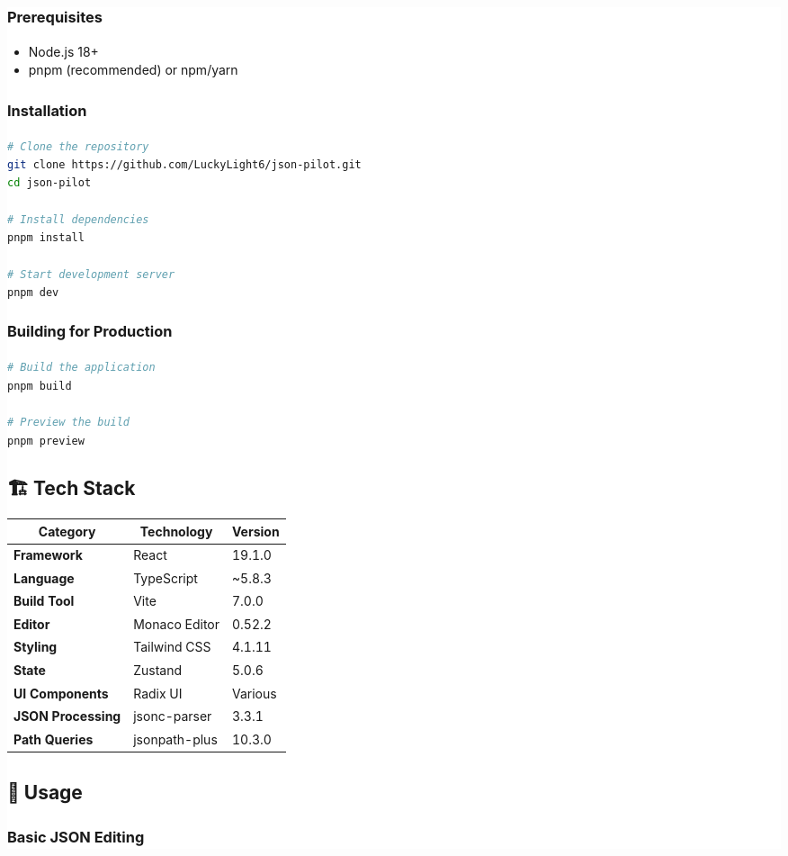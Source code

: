 ### Prerequisites
- Node.js 18+ 
- pnpm (recommended) or npm/yarn

### Installation

```bash
# Clone the repository
git clone https://github.com/LuckyLight6/json-pilot.git
cd json-pilot

# Install dependencies
pnpm install

# Start development server
pnpm dev
```

### Building for Production

```bash
# Build the application
pnpm build

# Preview the build
pnpm preview
```

## 🏗️ Tech Stack

| Category | Technology | Version |
|----------|------------|---------|
| **Framework** | React | 19.1.0 |
| **Language** | TypeScript | ~5.8.3 |
| **Build Tool** | Vite | 7.0.0 |
| **Editor** | Monaco Editor | 0.52.2 |
| **Styling** | Tailwind CSS | 4.1.11 |
| **State** | Zustand | 5.0.6 |
| **UI Components** | Radix UI | Various |
| **JSON Processing** | jsonc-parser | 3.3.1 |
| **Path Queries** | jsonpath-plus | 10.3.0 |

## 📖 Usage

### Basic JSON Editing
